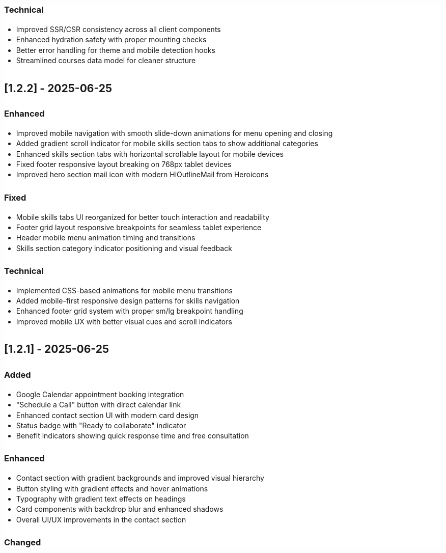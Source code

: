 ### Technical

- Improved SSR/CSR consistency across all client components
- Enhanced hydration safety with proper mounting checks
- Better error handling for theme and mobile detection hooks
- Streamlined courses data model for cleaner structure

## [1.2.2] - 2025-06-25

### Enhanced

- Improved mobile navigation with smooth slide-down animations for menu opening and closing
- Added gradient scroll indicator for mobile skills section tabs to show additional categories
- Enhanced skills section tabs with horizontal scrollable layout for mobile devices
- Fixed footer responsive layout breaking on 768px tablet devices
- Improved hero section mail icon with modern HiOutlineMail from Heroicons

### Fixed

- Mobile skills tabs UI reorganized for better touch interaction and readability
- Footer grid layout responsive breakpoints for seamless tablet experience
- Header mobile menu animation timing and transitions
- Skills section category indicator positioning and visual feedback

### Technical

- Implemented CSS-based animations for mobile menu transitions
- Added mobile-first responsive design patterns for skills navigation
- Enhanced footer grid system with proper sm/lg breakpoint handling
- Improved mobile UX with better visual cues and scroll indicators

## [1.2.1] - 2025-06-25

### Added

- Google Calendar appointment booking integration
- "Schedule a Call" button with direct calendar link
- Enhanced contact section UI with modern card design
- Status badge with "Ready to collaborate" indicator
- Benefit indicators showing quick response time and free consultation

### Enhanced

- Contact section with gradient backgrounds and improved visual hierarchy
- Button styling with gradient effects and hover animations
- Typography with gradient text effects on headings
- Card components with backdrop blur and enhanced shadows
- Overall UI/UX improvements in the contact section

### Changed
